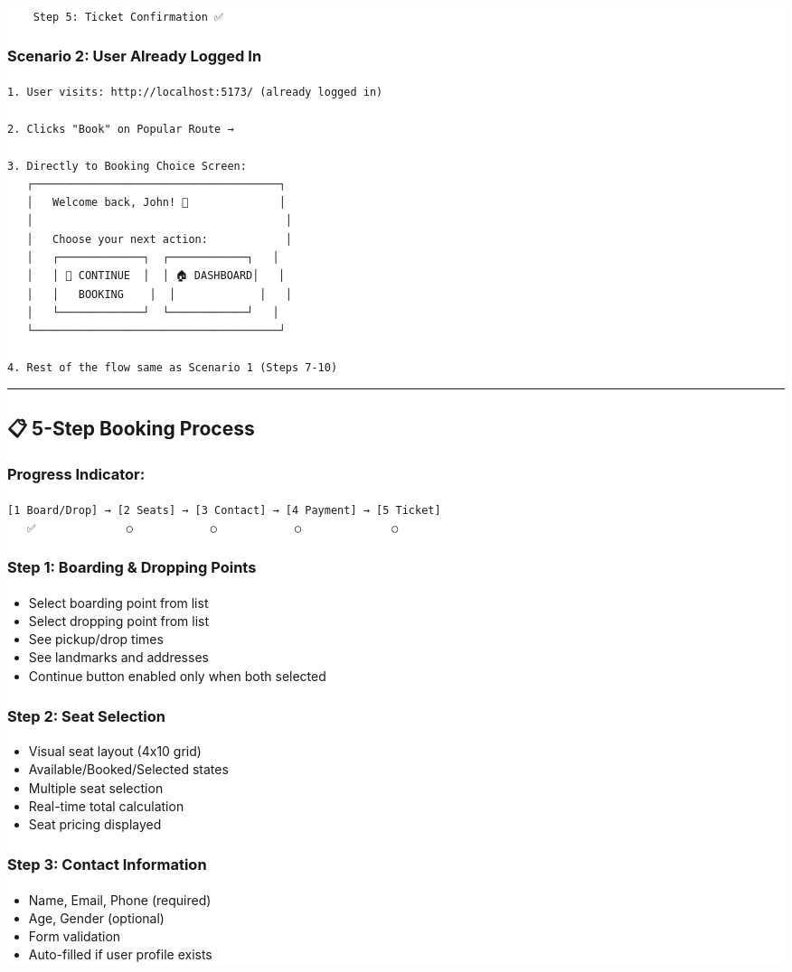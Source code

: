 ```
    Step 5: Ticket Confirmation ✅
```

### Scenario 2: User Already Logged In

```
1. User visits: http://localhost:5173/ (already logged in)
   
2. Clicks "Book" on Popular Route →
   
3. Directly to Booking Choice Screen:
   ┌──────────────────────────────────────┐
   │   Welcome back, John! 👋              │
   │                                       │
   │   Choose your next action:            │
   │   ┌─────────────┐  ┌────────────┐   │
   │   │ 🛒 CONTINUE  │  │ 🏠 DASHBOARD│   │
   │   │   BOOKING    │  │             │   │
   │   └─────────────┘  └────────────┘   │
   └──────────────────────────────────────┘
   
4. Rest of the flow same as Scenario 1 (Steps 7-10)
```

---

## 📋 5-Step Booking Process

### Progress Indicator:
```
[1 Board/Drop] → [2 Seats] → [3 Contact] → [4 Payment] → [5 Ticket]
   ✅              ○            ○            ○              ○
```

### Step 1: Boarding & Dropping Points
- Select boarding point from list
- Select dropping point from list
- See pickup/drop times
- See landmarks and addresses
- Continue button enabled only when both selected

### Step 2: Seat Selection
- Visual seat layout (4x10 grid)
- Available/Booked/Selected states
- Multiple seat selection
- Real-time total calculation
- Seat pricing displayed

### Step 3: Contact Information
- Name, Email, Phone (required)
- Age, Gender (optional)
- Form validation
- Auto-filled if user profile exists
